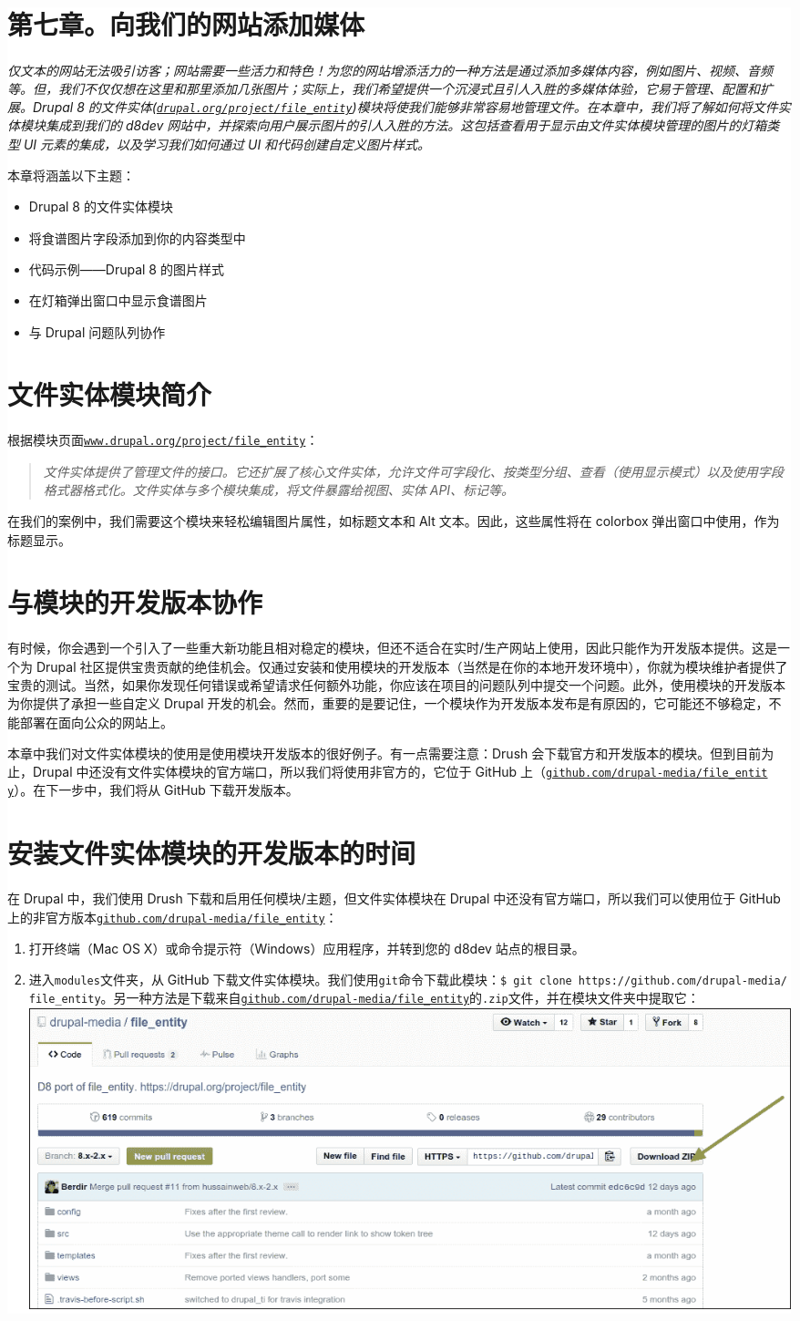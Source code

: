 # 第七章。向我们的网站添加媒体

*仅文本的网站无法吸引访客；网站需要一些活力和特色！为您的网站增添活力的一种方法是通过添加多媒体内容，例如图片、视频、音频等。但，我们不仅仅想在这里和那里添加几张图片；实际上，我们希望提供一个沉浸式且引人入胜的多媒体体验，它易于管理、配置和扩展。Drupal 8 的文件实体([`drupal.org/project/file_entity`](https://drupal.org/project/file_entity))模块将使我们能够非常容易地管理文件。在本章中，我们将了解如何将文件实体模块集成到我们的 d8dev 网站中，并探索向用户展示图片的引人入胜的方法。这包括查看用于显示由文件实体模块管理的图片的灯箱类型 UI 元素的集成，以及学习我们如何通过 UI 和代码创建自定义图片样式。*

本章将涵盖以下主题：

+   Drupal 8 的文件实体模块

+   将食谱图片字段添加到你的内容类型中

+   代码示例——Drupal 8 的图片样式

+   在灯箱弹出窗口中显示食谱图片

+   与 Drupal 问题队列协作

# 文件实体模块简介

根据模块页面[`www.drupal.org/project/file_entity`](https://www.drupal.org/project/file_entity)：

> *文件实体提供了管理文件的接口。它还扩展了核心文件实体，允许文件可字段化、按类型分组、查看（使用显示模式）以及使用字段格式器格式化。文件实体与多个模块集成，将文件暴露给视图、实体 API、标记等。*

在我们的案例中，我们需要这个模块来轻松编辑图片属性，如标题文本和 Alt 文本。因此，这些属性将在 colorbox 弹出窗口中使用，作为标题显示。

# 与模块的开发版本协作

有时候，你会遇到一个引入了一些重大新功能且相对稳定的模块，但还不适合在实时/生产网站上使用，因此只能作为开发版本提供。这是一个为 Drupal 社区提供宝贵贡献的绝佳机会。仅通过安装和使用模块的开发版本（当然是在你的本地开发环境中），你就为模块维护者提供了宝贵的测试。当然，如果你发现任何错误或希望请求任何额外功能，你应该在项目的问题队列中提交一个问题。此外，使用模块的开发版本为你提供了承担一些自定义 Drupal 开发的机会。然而，重要的是要记住，一个模块作为开发版本发布是有原因的，它可能还不够稳定，不能部署在面向公众的网站上。

本章中我们对文件实体模块的使用是使用模块开发版本的很好例子。有一点需要注意：Drush 会下载官方和开发版本的模块。但到目前为止，Drupal 中还没有文件实体模块的官方端口，所以我们将使用非官方的，它位于 GitHub 上（[`github.com/drupal-media/file_entity`](https://github.com/drupal-media/file_entity)）。在下一步中，我们将从 GitHub 下载开发版本。

# 安装文件实体模块的开发版本的时间

在 Drupal 中，我们使用 Drush 下载和启用任何模块/主题，但文件实体模块在 Drupal 中还没有官方端口，所以我们可以使用位于 GitHub 上的非官方版本[`github.com/drupal-media/file_entity`](https://github.com/drupal-media/file_entity)：

1.  打开终端（Mac OS X）或命令提示符（Windows）应用程序，并转到您的 d8dev 站点的根目录。

1.  进入`modules`文件夹，从 GitHub 下载文件实体模块。我们使用`git`命令下载此模块：`$ git clone https://github.com/drupal-media/file_entity`。另一种方法是下载来自[`github.com/drupal-media/file_entity`](https://github.com/drupal-media/file_entity)的`.zip`文件，并在模块文件夹中提取它：![安装文件实体模块的开发版本的时间](img/4659_07_01.jpg)
